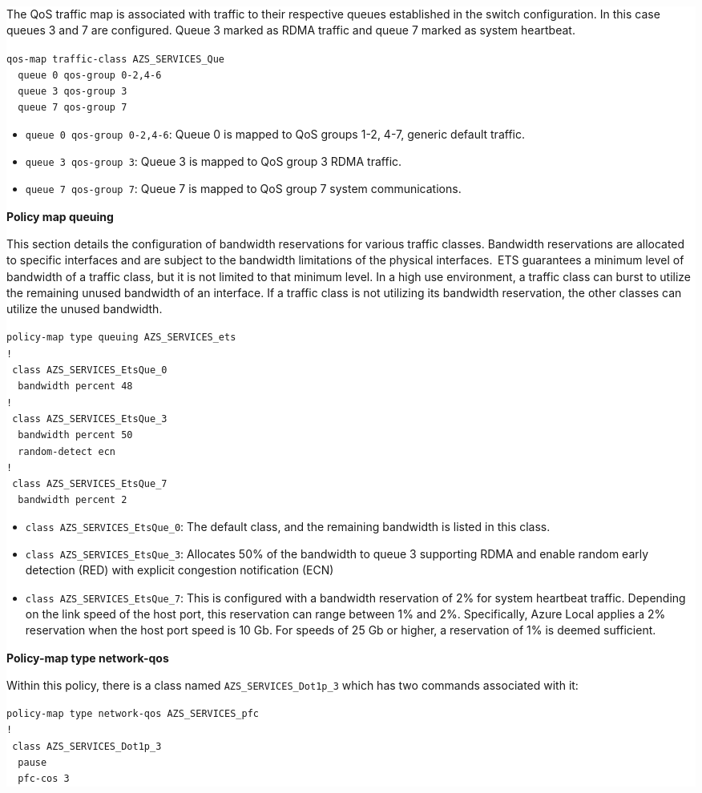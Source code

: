 The QoS traffic map is associated with traffic to their respective queues established in the switch configuration.  In this case queues 3 and 7 are configured.  Queue 3 marked as RDMA traffic and queue 7 marked as system heartbeat. 

```output
qos-map traffic-class AZS_SERVICES_Que 
  queue 0 qos-group 0-2,4-6 
  queue 3 qos-group 3 
  queue 7 qos-group 7 
```

- `queue 0 qos-group 0-2,4-6`: Queue 0 is mapped to QoS groups 1-2, 4-7, generic default traffic. 

- `queue 3 qos-group 3`: Queue 3 is mapped to QoS group 3 RDMA traffic. 

- `queue 7 qos-group 7`: Queue 7 is mapped to QoS group 7 system communications.

**Policy map queuing**

This section details the configuration of bandwidth reservations for various traffic classes. Bandwidth reservations are allocated to specific interfaces and are subject to the bandwidth limitations of the physical interfaces.  ETS guarantees a minimum level of bandwidth of a traffic class, but it is not limited to that minimum level. In a high use environment, a traffic class can burst to utilize the remaining unused bandwidth of an interface. If a traffic class is not utilizing its bandwidth reservation, the other classes can utilize the unused bandwidth. 

```output
policy-map type queuing AZS_SERVICES_ets 
! 
 class AZS_SERVICES_EtsQue_0 
  bandwidth percent 48 
! 
 class AZS_SERVICES_EtsQue_3 
  bandwidth percent 50 
  random-detect ecn 
! 
 class AZS_SERVICES_EtsQue_7 
  bandwidth percent 2 
``` 

- `class AZS_SERVICES_EtsQue_0`: The default class, and the remaining bandwidth is listed in this class. 

- `class AZS_SERVICES_EtsQue_3`: Allocates 50% of the bandwidth to queue 3 supporting RDMA and enable random early detection (RED) with explicit congestion notification (ECN) 

- `class AZS_SERVICES_EtsQue_7`: This is configured with a bandwidth reservation of 2% for system heartbeat traffic. Depending on the link speed of the host port, this reservation can range between 1% and 2%. Specifically, Azure Local applies a 2% reservation when the host port speed is 10 Gb. For speeds of 25 Gb or higher, a reservation of 1% is deemed sufficient. 

**Policy-map type network-qos**

Within this policy, there is a class named `AZS_SERVICES_Dot1p_3` which has two commands associated with it: 

```output
policy-map type network-qos AZS_SERVICES_pfc 
! 
 class AZS_SERVICES_Dot1p_3 
  pause 
  pfc-cos 3 
```
 